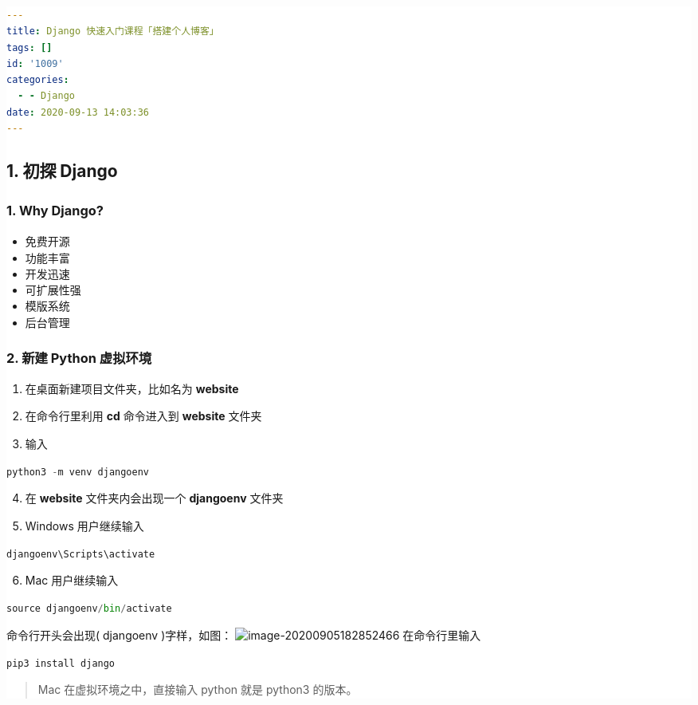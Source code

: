 ```yaml
---
title: Django 快速入门课程「搭建个人博客」
tags: []
id: '1009'
categories:
  - - Django
date: 2020-09-13 14:03:36
---
```


## 1\. 初探 Django

### 1\. Why Django?

*   免费开源
*   功能丰富
*   开发迅速
*   可扩展性强
*   模版系统
*   后台管理

### 2\. 新建 Python 虚拟环境

1.  在桌面新建项目文件夹，比如名为 **website**
    
2.  在命令行里利用 **cd** 命令进入到 **website** 文件夹
    
3.  输入
    

```python
python3 -m venv djangoenv
```

4.  在 **website** 文件夹内会出现一个 **djangoenv** 文件夹
    
5.  Windows 用户继续输入
    

```python
djangoenv\Scripts\activate
```

6.  Mac 用户继续输入

```python
source djangoenv/bin/activate
```

命令行开头会出现( djangoenv )字样，如图： ![image-20200905182852466](https://images-aiyc-1301641396.cos.ap-guangzhou.myqcloud.com/20200913130429.png) 在命令行里输入

```python
pip3 install django
```

> Mac 在虚拟环境之中，直接输入 python 就是 python3 的版本。
